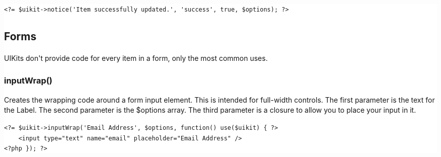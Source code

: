 	<?= $uikit->notice('Item successfully updated.', 'success', true, $options); ?>

## Forms
UIKits don't provide code for every item in a form, only the most common uses. 

### inputWrap()
Creates the wrapping code around a form input element. This is intended for full-width controls. The first parameter is the text for the Label. The second parameter is the $options array. The third parameter is a closure to allow you to place your input in it. 

	<?= $uikit->inputWrap('Email Address', $options, function() use($uikit) { ?>
		<input type="text" name="email" placeholder="Email Address" />
	<?php }); ?> 



